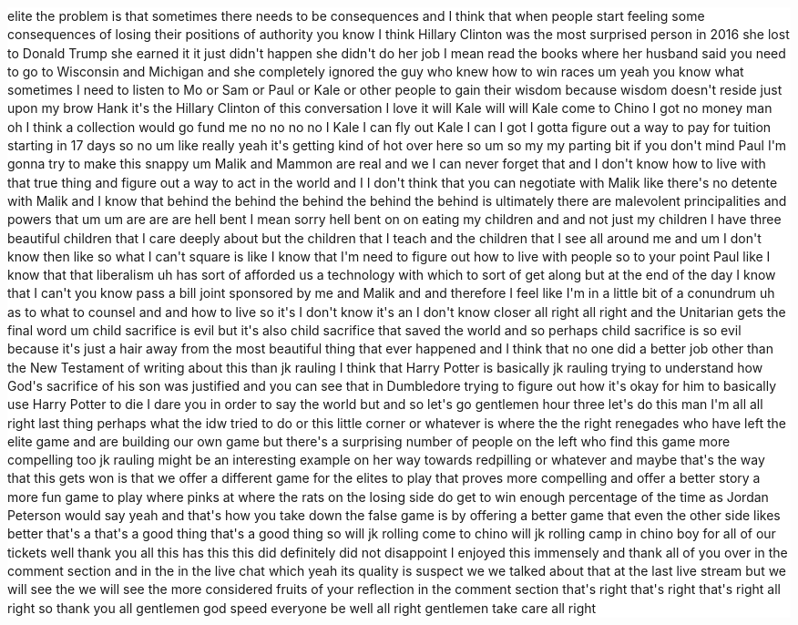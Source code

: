 elite the problem is that sometimes there needs to be consequences and I think that when people start feeling some consequences of losing their positions of authority you know I think Hillary Clinton was the most surprised person in 2016 she lost to Donald Trump she earned it it just didn't happen she didn't do her job I mean read the books where her husband said you need to go to Wisconsin and Michigan and she completely ignored the guy who knew how to win races um yeah you know what sometimes I need to listen to Mo or Sam or Paul or Kale or other people to gain their wisdom because wisdom doesn't reside just upon my brow Hank it's the Hillary Clinton of this conversation I love it will Kale will will Kale come to Chino I got no money man oh I think a collection would go fund me no no no no I Kale I can fly out Kale I can I got I gotta figure out a way to pay for tuition starting in 17 days so no um like really yeah it's getting kind of hot over here so um so my my parting bit if you don't mind Paul I'm gonna try to make this snappy um Malik and Mammon are real and we I can never forget that and I don't know how to live with that true thing and figure out a way to act in the world and I I don't think that you can negotiate with Malik like there's no detente with Malik and I know that behind the behind the behind the behind the behind is ultimately there are malevolent principalities and powers that um um are are are hell bent I mean sorry hell bent on on eating my children and and not just my children I have three beautiful children that I care deeply about but the children that I teach and the children that I see all around me and um I don't know then like so what I can't square is like I know that I'm need to figure out how to live with people so to your point Paul like I know that that liberalism uh has sort of afforded us a technology with which to sort of get along but at the end of the day I know that I can't you know pass a bill joint sponsored by me and Malik and and therefore I feel like I'm in a little bit of a conundrum uh as to what to counsel and and how to live so it's I don't know it's an I don't know closer all right all right and the Unitarian gets the final word um child sacrifice is evil but it's also child sacrifice that saved the world and so perhaps child sacrifice is so evil because it's just a hair away from the most beautiful thing that ever happened and I think that no one did a better job other than the New Testament of writing about this than jk rauling I think that Harry Potter is basically jk rauling trying to understand how God's sacrifice of his son was justified and you can see that in Dumbledore trying to figure out how it's okay for him to basically use Harry Potter to die I dare you in order to say the world but and so let's go gentlemen hour three let's do this man I'm all all right last thing perhaps what the idw tried to do or this little corner or whatever is where the the right renegades who have left the elite game and are building our own game but there's a surprising number of people on the left who find this game more compelling too jk rauling might be an interesting example on her way towards redpilling or whatever and maybe that's the way that this gets won is that we offer a different game for the elites to play that proves more compelling and offer a better story a more fun game to play where pinks at where the rats on the losing side do get to win enough percentage of the time as Jordan Peterson would say yeah and that's how you take down the false game is by offering a better game that even the other side likes better that's a that's a good thing that's a good thing so will jk rolling come to chino will jk rolling camp in chino boy for all of our tickets well thank you all this has this this did definitely did not disappoint I enjoyed this immensely and thank all of you over in the comment section and in the in the live chat which yeah its quality is suspect we we talked about that at the last live stream but we will see the we will see the more considered fruits of your reflection in the comment section that's right that's right that's right all right so thank you all gentlemen god speed everyone be well all right gentlemen take care all right
